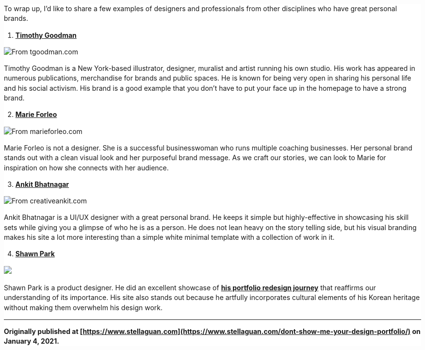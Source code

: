 To wrap up, I’d like to share a few examples of designers and professionals from other disciplines who have great
personal brands.

1. [**Timothy Goodman**](https://www.tgoodman.com/)

![From [tgoodman.com](https://www.tgoodman.com)](https://cdn-images-1.medium.com/max/2048/0*_f3NnINKvVhkqWwB.png)

Timothy Goodman is a New York-based illustrator, designer, muralist and artist running his own studio. His work has
appeared in numerous publications, merchandise for brands and public spaces. He is known for being very open in sharing
his personal life and his social activism. His brand is a good example that you don’t have to put your face up in the
homepage to have a strong brand.

2. [**Marie Forleo**](https://www.marieforleo.com)

![From [marieforleo.com](https://www.marieforleo.com)](https://cdn-images-1.medium.com/max/2048/0*X_98u5Qm0Ps4Vyyb.png)

Marie Forleo is not a designer. She is a successful businesswoman who runs multiple coaching businesses. Her personal
brand stands out with a clean visual look and her purposeful brand message. As we craft our stories, we can look to
Marie for inspiration on how she connects with her audience.

3. [**Ankit Bhatnagar**](https://creativeankit.com/)

![From [creativeankit.com](https://creativeankit.com)](https://cdn-images-1.medium.com/max/2048/0*SmVYKTlmCM1v6tqv.png)

Ankit Bhatnagar is a UI/UX designer with a great personal brand. He keeps it simple but highly-effective in showcasing
his skill sets while giving you a glimpse of who he is as a person. He does not lean heavy on the story telling side,
but his visual branding makes his site a lot more interesting than a simple white minimal template with a collection of
work in it.

4. [**Shawn Park**](https://www.designbyroka.com)

![](https://cdn-images-1.medium.com/max/2048/0*_zc0nm9n5JCa-80o.png)

Shawn Park is a product designer. He did an excellent showcase of [**his portfolio redesign
journey**](https://www.designbyroka.com/timeline) that reaffirms our understanding of its importance. His site also
stands out because he artfully incorporates cultural elements of his Korean heritage without making them overwhelm his
design work.

---

**Originally published at [https://www.stellaguan.com](https://www.stellaguan.com/dont-show-me-your-design-portfolio/)
on January 4, 2021.**
